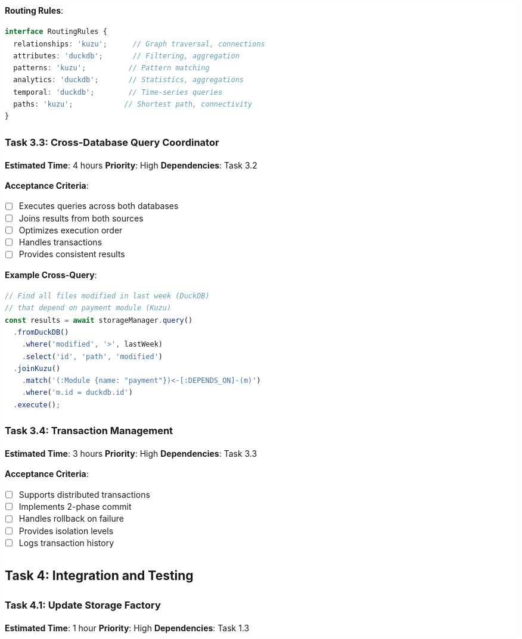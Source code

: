 **Routing Rules**:
```typescript
interface RoutingRules {
  relationships: 'kuzu';      // Graph traversal, connections
  attributes: 'duckdb';       // Filtering, aggregation
  patterns: 'kuzu';          // Pattern matching
  analytics: 'duckdb';       // Statistics, aggregations
  temporal: 'duckdb';        // Time-series queries
  paths: 'kuzu';            // Shortest path, connectivity
}
```

### Task 3.3: Cross-Database Query Coordinator
**Estimated Time**: 4 hours
**Priority**: High
**Dependencies**: Task 3.2

**Acceptance Criteria**:
- [ ] Executes queries across both databases
- [ ] Joins results from both sources
- [ ] Optimizes execution order
- [ ] Handles transactions
- [ ] Provides consistent results

**Example Cross-Query**:
```typescript
// Find all files modified in last week (DuckDB)
// that depend on payment module (Kuzu)
const results = await storageManager.query()
  .fromDuckDB()
    .where('modified', '>', lastWeek)
    .select('id', 'path', 'modified')
  .joinKuzu()
    .match('(:Module {name: "payment"})<-[:DEPENDS_ON]-(m)')
    .where('m.id = duckdb.id')
  .execute();
```

### Task 3.4: Transaction Management
**Estimated Time**: 3 hours
**Priority**: High
**Dependencies**: Task 3.3

**Acceptance Criteria**:
- [ ] Supports distributed transactions
- [ ] Implements 2-phase commit
- [ ] Handles rollback on failure
- [ ] Provides isolation levels
- [ ] Logs transaction history

## Task 4: Integration and Testing

### Task 4.1: Update Storage Factory
**Estimated Time**: 1 hour
**Priority**: High
**Dependencies**: Task 1.3
